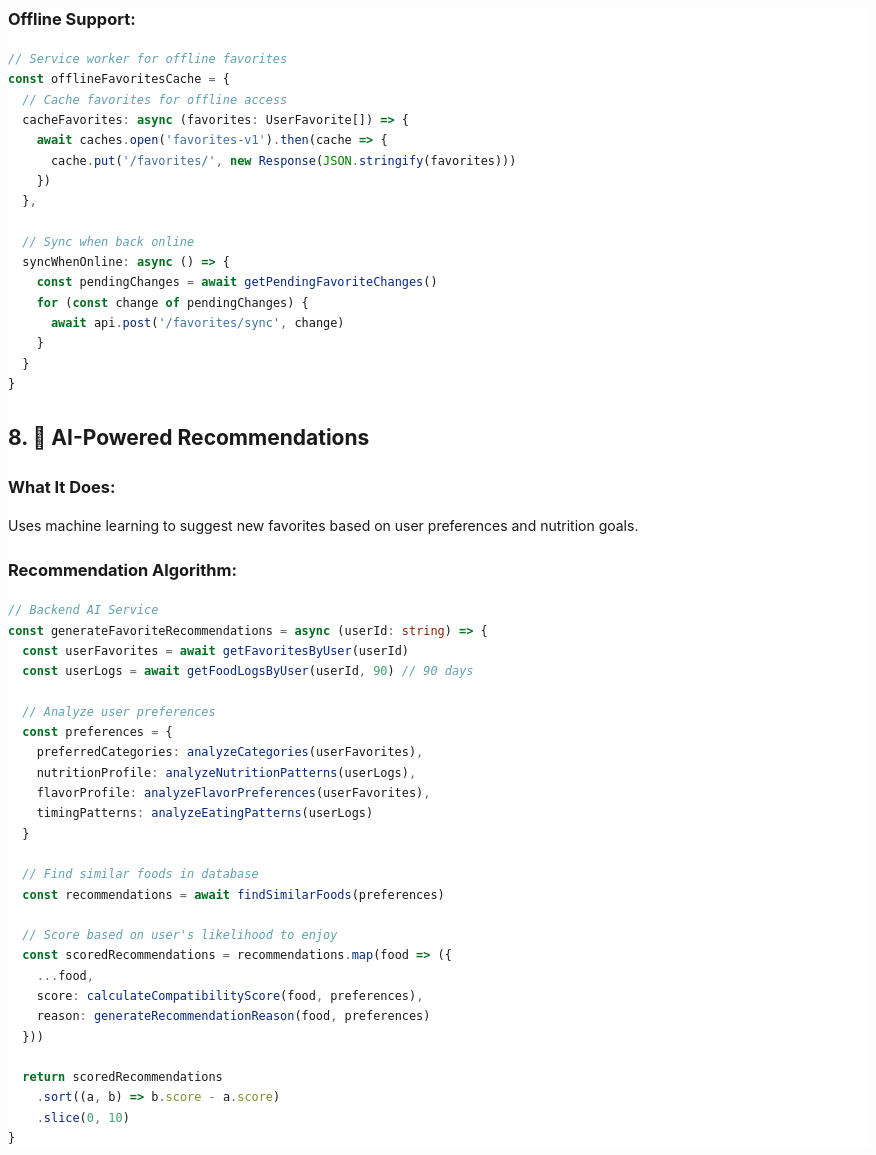 ### **Offline Support:**
```typescript
// Service worker for offline favorites
const offlineFavoritesCache = {
  // Cache favorites for offline access
  cacheFavorites: async (favorites: UserFavorite[]) => {
    await caches.open('favorites-v1').then(cache => {
      cache.put('/favorites/', new Response(JSON.stringify(favorites)))
    })
  },
  
  // Sync when back online
  syncWhenOnline: async () => {
    const pendingChanges = await getPendingFavoriteChanges()
    for (const change of pendingChanges) {
      await api.post('/favorites/sync', change)
    }
  }
}
```

## 8. 🤖 **AI-Powered Recommendations**

### **What It Does:**
Uses machine learning to suggest new favorites based on user preferences and nutrition goals.

### **Recommendation Algorithm:**
```typescript
// Backend AI Service
const generateFavoriteRecommendations = async (userId: string) => {
  const userFavorites = await getFavoritesByUser(userId)
  const userLogs = await getFoodLogsByUser(userId, 90) // 90 days
  
  // Analyze user preferences
  const preferences = {
    preferredCategories: analyzeCategories(userFavorites),
    nutritionProfile: analyzeNutritionPatterns(userLogs),
    flavorProfile: analyzeFlavorPreferences(userFavorites),
    timingPatterns: analyzeEatingPatterns(userLogs)
  }
  
  // Find similar foods in database
  const recommendations = await findSimilarFoods(preferences)
  
  // Score based on user's likelihood to enjoy
  const scoredRecommendations = recommendations.map(food => ({
    ...food,
    score: calculateCompatibilityScore(food, preferences),
    reason: generateRecommendationReason(food, preferences)
  }))
  
  return scoredRecommendations
    .sort((a, b) => b.score - a.score)
    .slice(0, 10)
}
```
